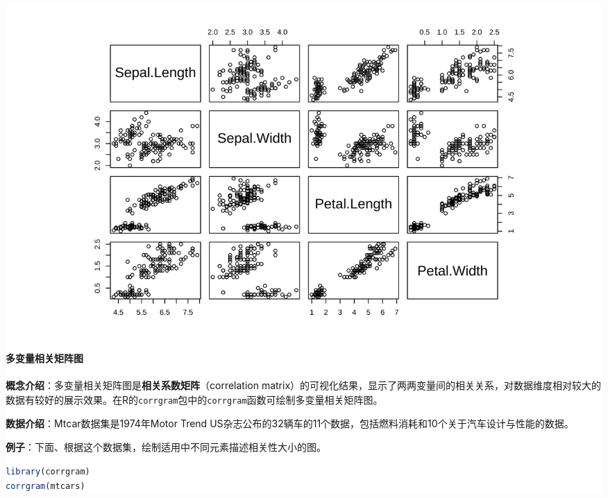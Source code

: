<img src="1001-base-ploting_files/figure-html/unnamed-chunk-13-1.png" width="672" style="display: block; margin: auto;" />

#### 多变量相关矩阵图

**概念介绍**：多变量相关矩阵图是**相关系数矩阵**（correlation matrix）的可视化结果，显示了两两变量间的相关关系，对数据维度相对较大的数据有较好的展示效果。在R的`corrgram`包中的`corrgram`函数可绘制多变量相关矩阵图。

**数据介绍**：Mtcar数据集是1974年Motor Trend US杂志公布的32辆车的11个数据，包括燃料消耗和10个关于汽车设计与性能的数据。

**例子**：下面、根据这个数据集，绘制适用中不同元素描述相关性大小的图。


```r
library(corrgram) 
corrgram(mtcars)
```

